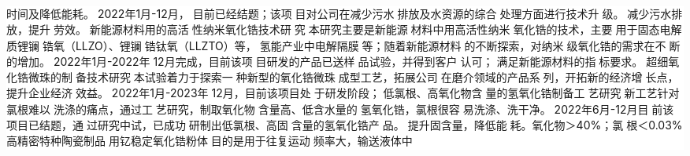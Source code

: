 时间及降低能耗。
2022年1月-12月，
目前已经结题；该项
目对公司在减少污水
排放及水资源的综合
处理方面进行技术升
级。
减少污水排放，提升
劳效。
新能源材料用的高活
性纳米氧化锆技术研
究
本研究主要是新能源
材料中用高活性纳米
氧化锆的技术，主要
用于固态电解质锂镧
锆氧（LLZO）、锂镧
锆钛氧（LLZTO）等，
氢能产业中电解隔膜
等；随着新能源材料
的不断探索，对纳米
级氧化锆的需求在不
断的增加。
2022年1月-2022年
12月完成，目前该项
目研发的产品已送样
品试验，并得到客户
认可；
满足新能源材料的指
标要求。
超细氧化锆微珠的制
备技术研究
本试验着力于探索一
种新型的氧化锆微珠
成型工艺，拓展公司
在磨介领域的产品系
列，开拓新的经济增
长点，提升企业经济
效益。
2022年1月-2023年
12月，目前该项目处
于研发阶段；
低氯根、高氧化物含
量的氢氧化锆制备工
艺研究
新工艺针对氯根难以
洗涤的痛点，通过工
艺研究，制取氧化物
含量高、低含水量的
氢氧化锆，氯根很容
易洗涤、洗干净。
2022年6月-12月目
前该项目已结题，通
过研究中试，已成功
研制出低氯根、高固
含量的氢氧化锆产
品。
提升固含量，降低能
耗。氧化物＞40%；氯
根＜0.03%
高精密特种陶瓷制品
用钇稳定氧化锆粉体
目的是用于往复运动
频率大，输送液体中